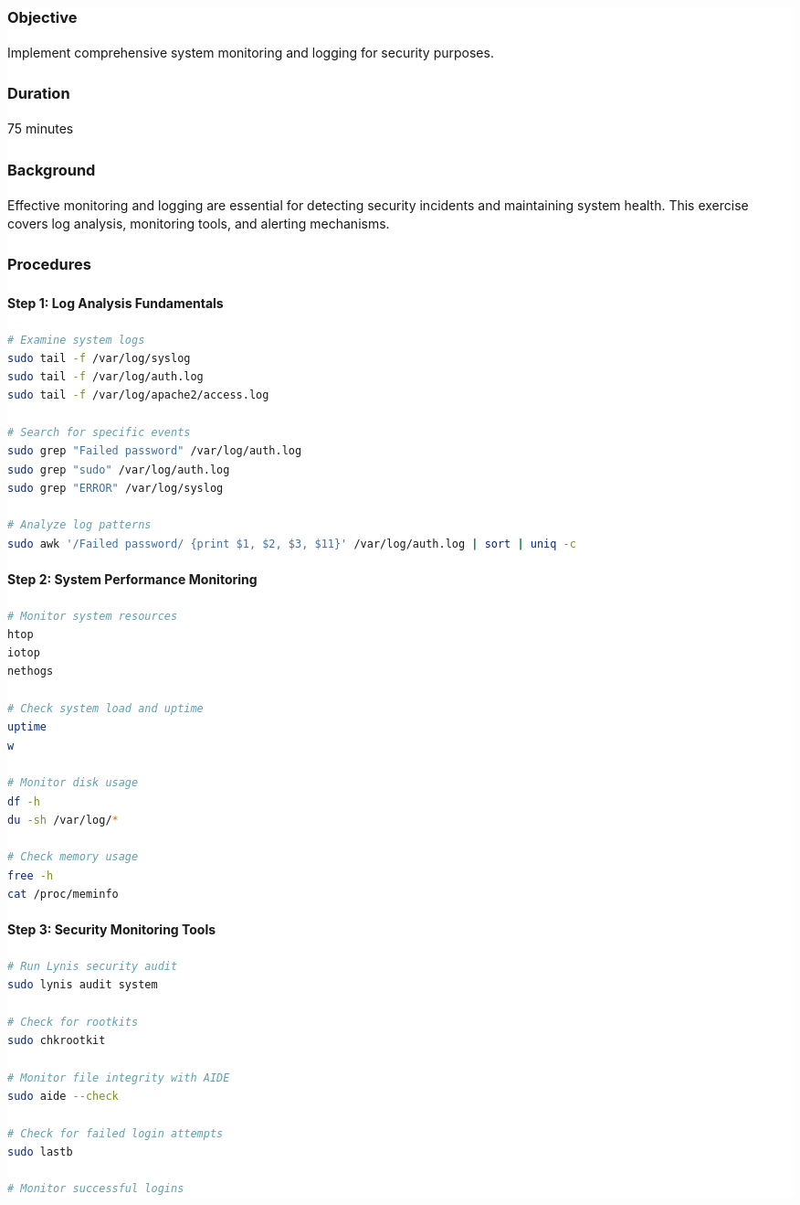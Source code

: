 ### Objective
Implement comprehensive system monitoring and logging for security purposes.

### Duration
75 minutes

### Background
Effective monitoring and logging are essential for detecting security incidents and maintaining system health. This exercise covers log analysis, monitoring tools, and alerting mechanisms.

### Procedures

#### Step 1: Log Analysis Fundamentals
```bash
# Examine system logs
sudo tail -f /var/log/syslog
sudo tail -f /var/log/auth.log
sudo tail -f /var/log/apache2/access.log

# Search for specific events
sudo grep "Failed password" /var/log/auth.log
sudo grep "sudo" /var/log/auth.log
sudo grep "ERROR" /var/log/syslog

# Analyze log patterns
sudo awk '/Failed password/ {print $1, $2, $3, $11}' /var/log/auth.log | sort | uniq -c
```

#### Step 2: System Performance Monitoring
```bash
# Monitor system resources
htop
iotop
nethogs

# Check system load and uptime
uptime
w

# Monitor disk usage
df -h
du -sh /var/log/*

# Check memory usage
free -h
cat /proc/meminfo
```

#### Step 3: Security Monitoring Tools
```bash
# Run Lynis security audit
sudo lynis audit system

# Check for rootkits
sudo chkrootkit

# Monitor file integrity with AIDE
sudo aide --check

# Check for failed login attempts
sudo lastb

# Monitor successful logins
```